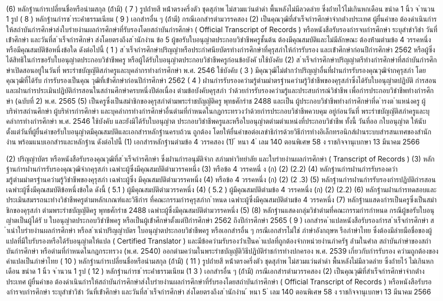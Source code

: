 (6) หลักฐํานกํารเปลี่ยนชื่อหรือนํามสกุล (ถ้ํามี) ( 7 ) รูปถ่ํายสี หน้ําตรงครึ่งตัว ชุดสุภําพ ไม่สวมแว่นตําดํา พื้นหลังไม่มีลวดลําย ซึ่งถ่ํายไว้ไม่เกินหกเดือน ขนําด 1 นิ้ว จ ํานวน 1 รูป ( 8 ) หลักฐํานกํารช ําระค่ําธรรมเนียม ( 9 ) เอกสํารอื่น ๆ (ถ้ํามี) กรณีเอกสํารตํามวรรคสอง (2) เป็นคุณวุฒิที่สําเร็จกํารศึกษําจํากต่ํางประเทศ ผู้ยื่นคําขอ ต้องดําเนินกํารให้สถําบันกํารศึกษําส่งใบรํายงํานผลกํารศึกษําที่รับรองโดยสถําบันกํารศึกษํา ( Official Transcript of Records ) หรือหนังสือรับรองกํารจบกํารศึกษํา ระบุสําขําวิชํา วันที่เข้ําศึกษํา และวันที่ส ําเร็จกํารศึกษํา ส่งโดยตรงถึงส ํานักงําน ข้อ 5 ผู้ขอรับใบอนุญําตประกอบวิชําชีพครูชั้นต้น ต้องมีคุณสมบัติและไม่มีลักษณะ ต้องห้ํามตํามข้อ 4 วรรคหนึ่ง หรือมีคุณสมบัติข้อหนึ่งข้อใด ดังต่อไปนี้ ( 1 ) ส ําเร็จกํารศึกษําปริญญําหรือประกําศนียบัตรทํางกํารศึกษําที่คุรุสภําให้กํารรับรอง และเข้ําศึกษําก่อนปีกํารศึกษํา 2562 หรือผู้ซึ่งได้สิทธิในกํารขอรับใบอนุญําตประกอบวิชําชีพครู หรือผู้ได้รับใบอนุญําตประกอบวิชําชีพครูก่อนข้อบังคั บใช้บังคับ (2) ส ําเร็จกํารศึกษําปริญญําตรีทํางกํารศึกษําที่สถําบันกํารศึกษําเปิดสอนอยู่ในวันที่ พระรําชบัญญัติสภําครูและบุคลํากรทํางกํารศึกษํา พ.ศ. 2546 ใช้บังคับ ( 3 ) มีคุณวุฒิไม่ต่ํากว่ําปริญญําอื่นที่ผ่ํานกํารรับรองคุณวุฒิจํากคุรุสภํา โดยคุณวุฒิที่ได้รับ กํารรับรองเป็นคุณ วุฒิที่เข้ําศึกษําก่อนปีกํารศึกษํา 2562 ( 4 ) ผ่ํานกํารรับรองควํามรู้ตํามมําตรฐํานควํามรู้วิชําชีพของคุรุสภําซึ่งได้รับใบอนุญําตปฏิบัติ กํารสอน และผ่ํานกํารประเมินปฏิบัติกํารสอนในสถํานศึกษําครบหนึ่งปีต่อเนื่อง ตํามข้อบังคับคุรุสภํา ว่ําด้วยกํารรับรองควํามรู้และประสบกํารณ์วิชําชีพ เพื่อกํารประกอบวิชําชีพทํางกํารศึกษํา (ฉบับที่ 2) พ.ศ. 2565 (5) เป็นครูซึ่งเป็นสมําชิกของคุรุสภําตํามพระรําชบัญญัติครู พุทธศักรําช 2488 และเป็น ผู้ประกอบวิชําชีพทํางกํารศึกษําที่ด ํารงต ําแหน่งครู ผู้บริหํารสถํานศึกษํา ผู้บริหํารกํารศึกษํา และบุคลํากรทํางกํารศึกษําอื่นตํามที่กําหนดในกฎกระทรวงว่ําด้วยกํารประกอบวิชําชีพควบคุม อยู่ก่อนวันที่ พระรําชบัญญัติสภําครูและบุคลํากรทํางกํารศึกษํา พ.ศ. 2546 ใช้บังคับ และยังมิได้รับใบอนุญําต ประกอบวิชําชีพครูและหรือใบอนุญําตตํามตําแหน่งที่ประกอบวิชําชีพ ทั้งนี้ วันที่ออ กใบอนุญําต ให้นับตั้งแต่วันที่ผู้ยื่นคําขอรับใบอนุญําตมีคุณสมบัติและเอกสํารหลักฐํานครบถ้วน ถูกต้อง โดยให้ยื่นคําขอต่อเลขําธิกํารด้วยวิธีกํารทํางอิเล็กทรอนิกส์ผ่ํานระบบสํารสนเทศของสํานักงําน พร้อมแนบเอกสํารและหลักฐําน ดังต่อไปนี้ (1) เอกสํารหลักฐํานตํามข้อ 4 วรรคสอง (1) ้ หนา 4 ่ เลม 140 ตอนพิเศษ 58 ง ราชกิจจานุเบกษา 13 มีนาคม 2566

(2) ปริญญําบัตร หรือหนังสือรับรองคุณวุฒิที่ส ําเร็จกํารศึกษํา ซึ่งผ่ํานกํารอนุมัติจําก สภํามหําวิทยําลัย และใบรํายงํานผลกํารศึกษํา ( Transcript of Records ) (3) หลักฐํานกํารผ่ํานกํารรับรองคุณวุฒิจํากคุรุสภํา เฉพําะผู้ซึ่งมีคุณสมบัติตํามวรรคหนึ่ง (3) หรือข้อ 4 วรรคหนึ่ ง (ก) (2) (2.2) (4) หลักฐํานกํารผ่ํานกํารรับรองควํามรู้ตํามมําตรฐํานควํามรู้วิชําชีพของคุรุสภํา เฉพําะผู้ซึ่ง มีคุณสมบัติตํามวรรคหนึ่ง (4) หรือข้อ 4 วรรคหนึ่ง (ก) (2) (2 .3) (5) หลักฐํานกํารผ่ํานกํารรับรองกํารปฏิบัติกํารสอน เฉพําะผู้ซึ่งมีคุณสมบัติข้อหนึ่งข้อใด ดังนี้ ( 5.1 ) ผู้มีคุณสมบัติตํามวรรคหนึ่ง (4) ( 5.2 ) ผู้มีคุณสมบัติตํามข้อ 4 วรรคหนึ่ง (ก) (2) (2.2) (6) หลักฐํานผ่ํานกํารทดสอบและประเมินสมรรถนะทํางวิชําชีพครูตํามหลักเกณฑ์และวิธีกําร ที่คณะกรรมกํารคุรุสภําก ําหนด เฉพําะผู้ซึ่งมีคุณสมบัติตํามข้อ 4 วรรคหนึ่ง (7) หลักฐํานแสดงกํารเป็นครูซึ่งเป็นสมําชิกของคุรุสภํา ตํามพระรําชบัญญัติครู พุทธศักรําช 2488 เฉพําะผู้ซึ่งมีคุณสมบัติตํามวรรคหนึ่ง (5) (8) หลักฐํานแสดงกลุ่มวิชําตํามที่คณะกรรมกํารกําหนด กรณีผู้ขอรับใบอนุญําตเป็นผู้ได้รั บ ใบอนุญําตประกอบวิชําชีพครู หรือเป็นผู้เข้ําศึกษําตั้งแต่ปีกํารศึกษํา 2562 ถึงปีกํารศึกษํา 2565 ( 9 ) เอกสํารค ําแปลหนังสือรับรองกํารส ําเร็จกํารศึกษํา ส ําเนําใบรํายงํานผลกํารศึกษํา หรือส ําเนําปริญญําบัตร ใบอนุญําตประกอบวิชําชีพครู หรือเอกสํารอื่น ๆ กรณีเอกสํารไม่ใช่ ภําษําอังกฤษห รือภําษําไทย ซึ่งต้องมีลํายมือชื่อของผู้แปลที่มีใบรับรองหรือได้รับอนุญําตให้แปล ( Certified Translator ) และมีข้อควํามรับรองว่ําเป็นค ําแปลที่ถูกต้องจํากหน่วยงํานภําครัฐ ล่ํามในศําล สถําบันภําษําของสถําบันกํารศึกษํา หรือตํามที่กําหนดในกฎกระทรวง (พ.ศ. 2540) ออกตํามควํามในพระรําชบัญญัติวิธีปฏิบัติรําชกํารทํางปกครอง พ.ศ. 2539 เกี่ยวกับกํารรับรอง ควํามถูกต้องของคําแปลเป็นภําษําไทย ( 10 ) หลักฐํานกํารเปลี่ยนชื่อหรือนํามสกุล (ถ้ํามี) ( 11 ) รูปถ่ํายสี หน้ําตรงครึ่งตัว ชุดสุภําพ ไม่สวมแว่นตําดํา พื้นหลังไม่มีลวดลําย ซึ่งถ่ํายไว้ ไม่เกินหกเดือน ขนําด 1 นิ้ว จ ํานวน 1 รูป ( 12 ) หลักฐํานกํารช ําระค่ําธรรมเนียม (1 3 ) เอกสํารอื่น ๆ (ถ้ํามี) กรณีเอกสํารตํามวรรคสอง (2) เป็นคุณวุฒิที่สําเร็จกํารศึกษําจํากต่ํางประเทศ ผู้ยื่นคําขอ ต้องดําเนินกํารให้สถําบันกํารศึกษําส่งใบรํายงํานผลกํารศึกษําที่รับรองโดยสถําบันกํารศึกษํา ( Official Transcript of Records ) หรือหนังสือรับรองกํารจบกํารศึกษํา ระบุสําขําวิชํา วันที่เข้ําศึกษํา และวันที่ส ําเร็จกํารศึกษํา ส่งโดยตรงถึงส ํานักงําน ้ หนา 5 ่ เลม 140 ตอนพิเศษ 58 ง ราชกิจจานุเบกษา 13 มีนาคม 2566
